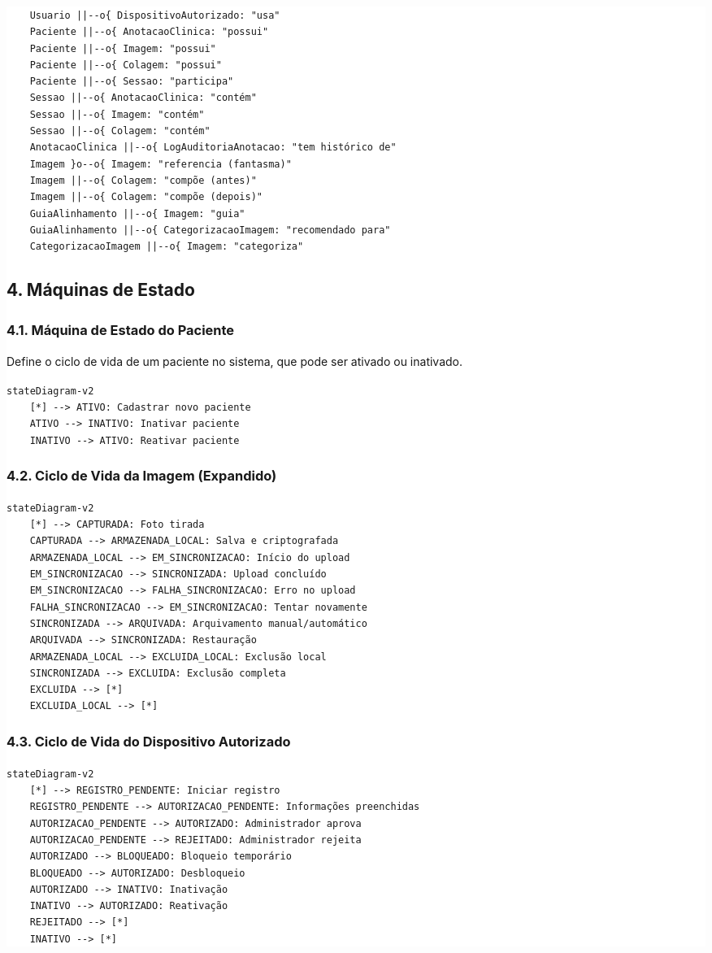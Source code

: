 ```mermaid
    Usuario ||--o{ DispositivoAutorizado: "usa"
    Paciente ||--o{ AnotacaoClinica: "possui"
    Paciente ||--o{ Imagem: "possui"
    Paciente ||--o{ Colagem: "possui"
    Paciente ||--o{ Sessao: "participa"
    Sessao ||--o{ AnotacaoClinica: "contém"
    Sessao ||--o{ Imagem: "contém"
    Sessao ||--o{ Colagem: "contém"
    AnotacaoClinica ||--o{ LogAuditoriaAnotacao: "tem histórico de"
    Imagem }o--o{ Imagem: "referencia (fantasma)"
    Imagem ||--o{ Colagem: "compõe (antes)"
    Imagem ||--o{ Colagem: "compõe (depois)"
    GuiaAlinhamento ||--o{ Imagem: "guia"
    GuiaAlinhamento ||--o{ CategorizacaoImagem: "recomendado para"
    CategorizacaoImagem ||--o{ Imagem: "categoriza"
```

## 4. Máquinas de Estado

### 4.1. Máquina de Estado do Paciente

Define o ciclo de vida de um paciente no sistema, que pode ser ativado ou inativado.

```mermaid
stateDiagram-v2
    [*] --> ATIVO: Cadastrar novo paciente
    ATIVO --> INATIVO: Inativar paciente
    INATIVO --> ATIVO: Reativar paciente
```

### 4.2. Ciclo de Vida da Imagem (Expandido)

```mermaid
stateDiagram-v2
    [*] --> CAPTURADA: Foto tirada
    CAPTURADA --> ARMAZENADA_LOCAL: Salva e criptografada
    ARMAZENADA_LOCAL --> EM_SINCRONIZACAO: Início do upload
    EM_SINCRONIZACAO --> SINCRONIZADA: Upload concluído
    EM_SINCRONIZACAO --> FALHA_SINCRONIZACAO: Erro no upload
    FALHA_SINCRONIZACAO --> EM_SINCRONIZACAO: Tentar novamente
    SINCRONIZADA --> ARQUIVADA: Arquivamento manual/automático
    ARQUIVADA --> SINCRONIZADA: Restauração
    ARMAZENADA_LOCAL --> EXCLUIDA_LOCAL: Exclusão local
    SINCRONIZADA --> EXCLUIDA: Exclusão completa
    EXCLUIDA --> [*]
    EXCLUIDA_LOCAL --> [*]
```

### 4.3. Ciclo de Vida do Dispositivo Autorizado

```mermaid
stateDiagram-v2
    [*] --> REGISTRO_PENDENTE: Iniciar registro
    REGISTRO_PENDENTE --> AUTORIZACAO_PENDENTE: Informações preenchidas
    AUTORIZACAO_PENDENTE --> AUTORIZADO: Administrador aprova
    AUTORIZACAO_PENDENTE --> REJEITADO: Administrador rejeita
    AUTORIZADO --> BLOQUEADO: Bloqueio temporário
    BLOQUEADO --> AUTORIZADO: Desbloqueio
    AUTORIZADO --> INATIVO: Inativação
    INATIVO --> AUTORIZADO: Reativação
    REJEITADO --> [*]
    INATIVO --> [*]
```
